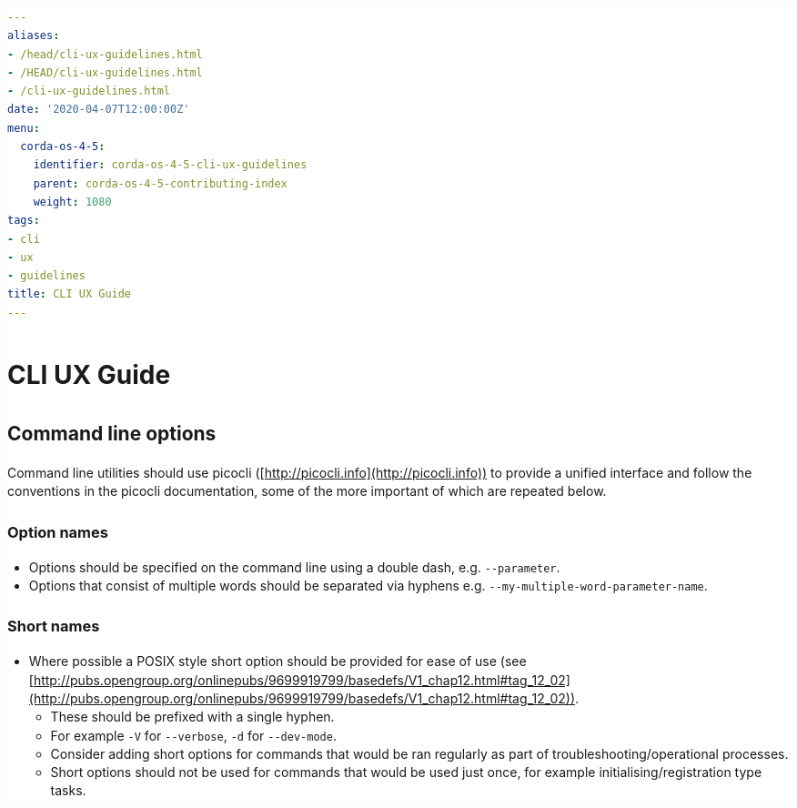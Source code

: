 ```yaml
---
aliases:
- /head/cli-ux-guidelines.html
- /HEAD/cli-ux-guidelines.html
- /cli-ux-guidelines.html
date: '2020-04-07T12:00:00Z'
menu:
  corda-os-4-5:
    identifier: corda-os-4-5-cli-ux-guidelines
    parent: corda-os-4-5-contributing-index
    weight: 1080
tags:
- cli
- ux
- guidelines
title: CLI UX Guide
---
```





# CLI UX Guide


## Command line options

Command line utilities should use picocli ([http://picocli.info](http://picocli.info)) to provide a unified interface and follow the conventions in the picocli documentation, some of the more important of which are repeated below.


### Option names


* Options should be specified on the command line using a double dash, e.g. `--parameter`.
* Options that consist of multiple words should be separated via hyphens e.g. `--my-multiple-word-parameter-name`.


### Short names


* Where possible a POSIX style short option should be provided for ease of use (see [http://pubs.opengroup.org/onlinepubs/9699919799/basedefs/V1_chap12.html#tag_12_02](http://pubs.opengroup.org/onlinepubs/9699919799/basedefs/V1_chap12.html#tag_12_02)).
    * These should be prefixed with a single hyphen.
    * For example `-V` for `--verbose`, `-d` for `--dev-mode`.
    * Consider adding short options for commands that would be ran regularly as part of troubleshooting/operational processes.
    * Short options should not be used for commands that would be used just once, for example initialising/registration type tasks.
